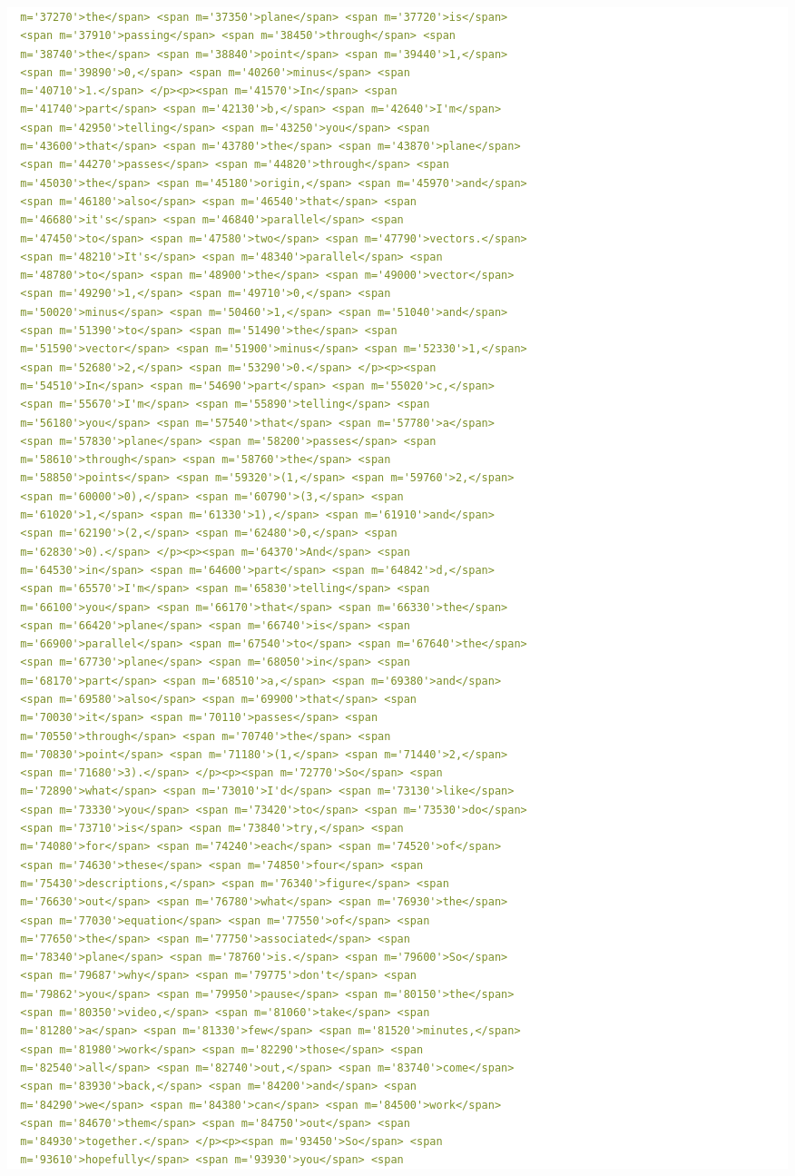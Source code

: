```yaml
  m='37270'>the</span> <span m='37350'>plane</span> <span m='37720'>is</span>
  <span m='37910'>passing</span> <span m='38450'>through</span> <span
  m='38740'>the</span> <span m='38840'>point</span> <span m='39440'>1,</span>
  <span m='39890'>0,</span> <span m='40260'>minus</span> <span
  m='40710'>1.</span> </p><p><span m='41570'>In</span> <span
  m='41740'>part</span> <span m='42130'>b,</span> <span m='42640'>I'm</span>
  <span m='42950'>telling</span> <span m='43250'>you</span> <span
  m='43600'>that</span> <span m='43780'>the</span> <span m='43870'>plane</span>
  <span m='44270'>passes</span> <span m='44820'>through</span> <span
  m='45030'>the</span> <span m='45180'>origin,</span> <span m='45970'>and</span>
  <span m='46180'>also</span> <span m='46540'>that</span> <span
  m='46680'>it's</span> <span m='46840'>parallel</span> <span
  m='47450'>to</span> <span m='47580'>two</span> <span m='47790'>vectors.</span>
  <span m='48210'>It's</span> <span m='48340'>parallel</span> <span
  m='48780'>to</span> <span m='48900'>the</span> <span m='49000'>vector</span>
  <span m='49290'>1,</span> <span m='49710'>0,</span> <span
  m='50020'>minus</span> <span m='50460'>1,</span> <span m='51040'>and</span>
  <span m='51390'>to</span> <span m='51490'>the</span> <span
  m='51590'>vector</span> <span m='51900'>minus</span> <span m='52330'>1,</span>
  <span m='52680'>2,</span> <span m='53290'>0.</span> </p><p><span
  m='54510'>In</span> <span m='54690'>part</span> <span m='55020'>c,</span>
  <span m='55670'>I'm</span> <span m='55890'>telling</span> <span
  m='56180'>you</span> <span m='57540'>that</span> <span m='57780'>a</span>
  <span m='57830'>plane</span> <span m='58200'>passes</span> <span
  m='58610'>through</span> <span m='58760'>the</span> <span
  m='58850'>points</span> <span m='59320'>(1,</span> <span m='59760'>2,</span>
  <span m='60000'>0),</span> <span m='60790'>(3,</span> <span
  m='61020'>1,</span> <span m='61330'>1),</span> <span m='61910'>and</span>
  <span m='62190'>(2,</span> <span m='62480'>0,</span> <span
  m='62830'>0).</span> </p><p><span m='64370'>And</span> <span
  m='64530'>in</span> <span m='64600'>part</span> <span m='64842'>d,</span>
  <span m='65570'>I'm</span> <span m='65830'>telling</span> <span
  m='66100'>you</span> <span m='66170'>that</span> <span m='66330'>the</span>
  <span m='66420'>plane</span> <span m='66740'>is</span> <span
  m='66900'>parallel</span> <span m='67540'>to</span> <span m='67640'>the</span>
  <span m='67730'>plane</span> <span m='68050'>in</span> <span
  m='68170'>part</span> <span m='68510'>a,</span> <span m='69380'>and</span>
  <span m='69580'>also</span> <span m='69900'>that</span> <span
  m='70030'>it</span> <span m='70110'>passes</span> <span
  m='70550'>through</span> <span m='70740'>the</span> <span
  m='70830'>point</span> <span m='71180'>(1,</span> <span m='71440'>2,</span>
  <span m='71680'>3).</span> </p><p><span m='72770'>So</span> <span
  m='72890'>what</span> <span m='73010'>I'd</span> <span m='73130'>like</span>
  <span m='73330'>you</span> <span m='73420'>to</span> <span m='73530'>do</span>
  <span m='73710'>is</span> <span m='73840'>try,</span> <span
  m='74080'>for</span> <span m='74240'>each</span> <span m='74520'>of</span>
  <span m='74630'>these</span> <span m='74850'>four</span> <span
  m='75430'>descriptions,</span> <span m='76340'>figure</span> <span
  m='76630'>out</span> <span m='76780'>what</span> <span m='76930'>the</span>
  <span m='77030'>equation</span> <span m='77550'>of</span> <span
  m='77650'>the</span> <span m='77750'>associated</span> <span
  m='78340'>plane</span> <span m='78760'>is.</span> <span m='79600'>So</span>
  <span m='79687'>why</span> <span m='79775'>don't</span> <span
  m='79862'>you</span> <span m='79950'>pause</span> <span m='80150'>the</span>
  <span m='80350'>video,</span> <span m='81060'>take</span> <span
  m='81280'>a</span> <span m='81330'>few</span> <span m='81520'>minutes,</span>
  <span m='81980'>work</span> <span m='82290'>those</span> <span
  m='82540'>all</span> <span m='82740'>out,</span> <span m='83740'>come</span>
  <span m='83930'>back,</span> <span m='84200'>and</span> <span
  m='84290'>we</span> <span m='84380'>can</span> <span m='84500'>work</span>
  <span m='84670'>them</span> <span m='84750'>out</span> <span
  m='84930'>together.</span> </p><p><span m='93450'>So</span> <span
  m='93610'>hopefully</span> <span m='93930'>you</span> <span
```